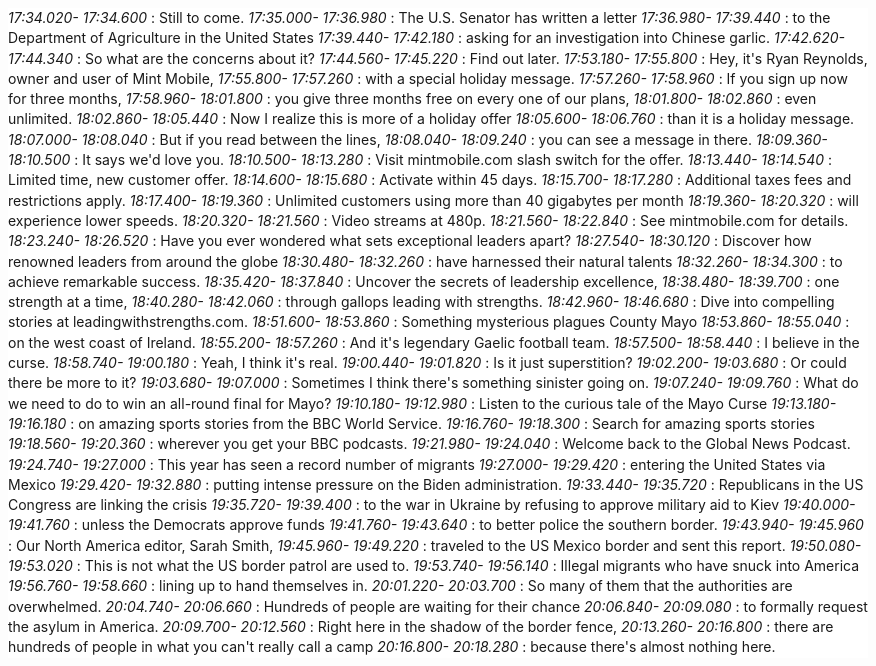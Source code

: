 *17:34.020- 17:34.600* :  Still to come.
*17:35.000- 17:36.980* :  The U.S. Senator has written a letter
*17:36.980- 17:39.440* :  to the Department of Agriculture in the United States
*17:39.440- 17:42.180* :  asking for an investigation into Chinese garlic.
*17:42.620- 17:44.340* :  So what are the concerns about it?
*17:44.560- 17:45.220* :  Find out later.
*17:53.180- 17:55.800* :  Hey, it's Ryan Reynolds, owner and user of Mint Mobile,
*17:55.800- 17:57.260* :  with a special holiday message.
*17:57.260- 17:58.960* :  If you sign up now for three months,
*17:58.960- 18:01.800* :  you give three months free on every one of our plans,
*18:01.800- 18:02.860* :  even unlimited.
*18:02.860- 18:05.440* :  Now I realize this is more of a holiday offer
*18:05.600- 18:06.760* :  than it is a holiday message.
*18:07.000- 18:08.040* :  But if you read between the lines,
*18:08.040- 18:09.240* :  you can see a message in there.
*18:09.360- 18:10.500* :  It says we'd love you.
*18:10.500- 18:13.280* :  Visit mintmobile.com slash switch for the offer.
*18:13.440- 18:14.540* :  Limited time, new customer offer.
*18:14.600- 18:15.680* :  Activate within 45 days.
*18:15.700- 18:17.280* :  Additional taxes fees and restrictions apply.
*18:17.400- 18:19.360* :  Unlimited customers using more than 40 gigabytes per month
*18:19.360- 18:20.320* :  will experience lower speeds.
*18:20.320- 18:21.560* :  Video streams at 480p.
*18:21.560- 18:22.840* :  See mintmobile.com for details.
*18:23.240- 18:26.520* :  Have you ever wondered what sets exceptional leaders apart?
*18:27.540- 18:30.120* :  Discover how renowned leaders from around the globe
*18:30.480- 18:32.260* :  have harnessed their natural talents
*18:32.260- 18:34.300* :  to achieve remarkable success.
*18:35.420- 18:37.840* :  Uncover the secrets of leadership excellence,
*18:38.480- 18:39.700* :  one strength at a time,
*18:40.280- 18:42.060* :  through gallops leading with strengths.
*18:42.960- 18:46.680* :  Dive into compelling stories at leadingwithstrengths.com.
*18:51.600- 18:53.860* :  Something mysterious plagues County Mayo
*18:53.860- 18:55.040* :  on the west coast of Ireland.
*18:55.200- 18:57.260* :  And it's legendary Gaelic football team.
*18:57.500- 18:58.440* :  I believe in the curse.
*18:58.740- 19:00.180* :  Yeah, I think it's real.
*19:00.440- 19:01.820* :  Is it just superstition?
*19:02.200- 19:03.680* :  Or could there be more to it?
*19:03.680- 19:07.000* :  Sometimes I think there's something sinister going on.
*19:07.240- 19:09.760* :  What do we need to do to win an all-round final for Mayo?
*19:10.180- 19:12.980* :  Listen to the curious tale of the Mayo Curse
*19:13.180- 19:16.180* :  on amazing sports stories from the BBC World Service.
*19:16.760- 19:18.300* :  Search for amazing sports stories
*19:18.560- 19:20.360* :  wherever you get your BBC podcasts.
*19:21.980- 19:24.040* :  Welcome back to the Global News Podcast.
*19:24.740- 19:27.000* :  This year has seen a record number of migrants
*19:27.000- 19:29.420* :  entering the United States via Mexico
*19:29.420- 19:32.880* :  putting intense pressure on the Biden administration.
*19:33.440- 19:35.720* :  Republicans in the US Congress are linking the crisis
*19:35.720- 19:39.400* :  to the war in Ukraine by refusing to approve military aid to Kiev
*19:40.000- 19:41.760* :  unless the Democrats approve funds
*19:41.760- 19:43.640* :  to better police the southern border.
*19:43.940- 19:45.960* :  Our North America editor, Sarah Smith,
*19:45.960- 19:49.220* :  traveled to the US Mexico border and sent this report.
*19:50.080- 19:53.020* :  This is not what the US border patrol are used to.
*19:53.740- 19:56.140* :  Illegal migrants who have snuck into America
*19:56.760- 19:58.660* :  lining up to hand themselves in.
*20:01.220- 20:03.700* :  So many of them that the authorities are overwhelmed.
*20:04.740- 20:06.660* :  Hundreds of people are waiting for their chance
*20:06.840- 20:09.080* :  to formally request the asylum in America.
*20:09.700- 20:12.560* :  Right here in the shadow of the border fence,
*20:13.260- 20:16.800* :  there are hundreds of people in what you can't really call a camp
*20:16.800- 20:18.280* :  because there's almost nothing here.